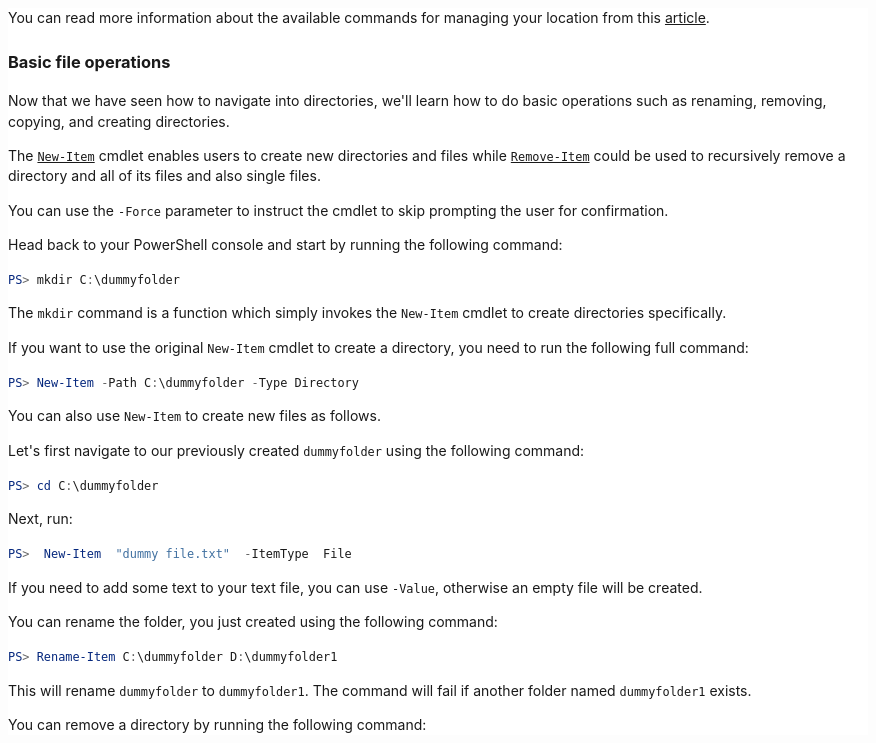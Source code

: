 You can read more information about the available commands for managing your location from this [article](https://docs.microsoft.com/en-us/powershell/scripting/samples/managing-current-location?view=powershell-7.1).
 
### Basic file operations  

Now that we have seen how to navigate into directories, we'll learn how to do basic operations such as renaming, removing, copying, and creating directories. 
  
The [`New-Item`](https://docs.microsoft.com/en-us/powershell/module/microsoft.powershell.management/new-item?view=powershell-7.1) cmdlet enables users to create new directories and files while [`Remove-Item`](https://docs.microsoft.com/en-us/powershell/module/microsoft.powershell.management/remove-item?view=powershell-7.1) could be used to recursively remove a directory and all of its files and also single files. 

You can use the `-Force` parameter to instruct the cmdlet to skip prompting the user for confirmation.

Head back to your PowerShell console and start by running the following command:

```powershell
PS> mkdir C:\dummyfolder
```

The `mkdir` command is a function which simply invokes the `New-Item` cmdlet to create directories specifically. 

If you want to use the original `New-Item` cmdlet to create a directory, you need to run the following full command:

```powershell
PS> New-Item -Path C:\dummyfolder -Type Directory
``` 

You can also use  `New-Item`  to create new files as follows. 

Let's first navigate to our previously created `dummyfolder` using the following command:

```powershell
PS> cd C:\dummyfolder
```
Next, run:

```powershell
PS>  New-Item  "dummy file.txt"  -ItemType  File
```

If you need to add some text to your text file, you can use  `-Value`, otherwise an empty file will be created.

You can rename the folder, you just created using the following command:

```powershell
PS> Rename-Item C:\dummyfolder D:\dummyfolder1
```

This will rename `dummyfolder` to `dummyfolder1`.
The command will fail if another folder named `dummyfolder1` exists.

You can remove a directory by running the following command:
